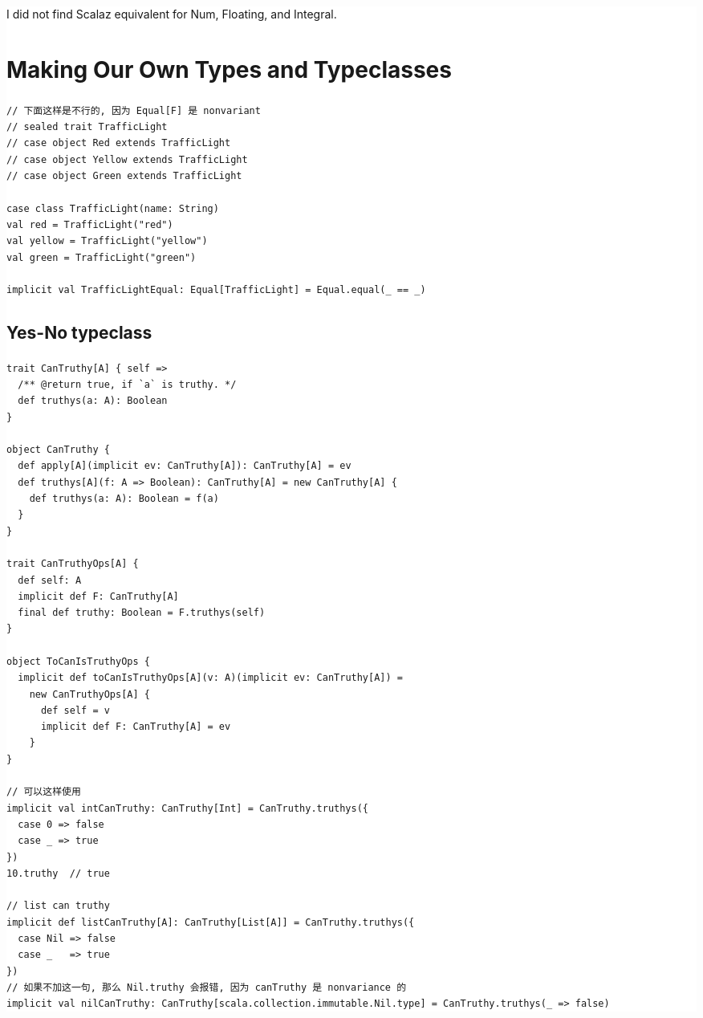 I did not find Scalaz equivalent for Num, Floating, and Integral.

# Making Our Own Types and Typeclasses #

~~~~~~
// 下面这样是不行的, 因为 Equal[F] 是 nonvariant
// sealed trait TrafficLight
// case object Red extends TrafficLight
// case object Yellow extends TrafficLight
// case object Green extends TrafficLight

case class TrafficLight(name: String)
val red = TrafficLight("red")
val yellow = TrafficLight("yellow")
val green = TrafficLight("green")

implicit val TrafficLightEqual: Equal[TrafficLight] = Equal.equal(_ == _)
~~~~~~

## Yes-No typeclass ##

~~~~~~
trait CanTruthy[A] { self =>
  /** @return true, if `a` is truthy. */
  def truthys(a: A): Boolean
}

object CanTruthy {
  def apply[A](implicit ev: CanTruthy[A]): CanTruthy[A] = ev
  def truthys[A](f: A => Boolean): CanTruthy[A] = new CanTruthy[A] {
    def truthys(a: A): Boolean = f(a)
  }
}

trait CanTruthyOps[A] {
  def self: A
  implicit def F: CanTruthy[A]
  final def truthy: Boolean = F.truthys(self)
}

object ToCanIsTruthyOps {
  implicit def toCanIsTruthyOps[A](v: A)(implicit ev: CanTruthy[A]) =
    new CanTruthyOps[A] {
      def self = v
      implicit def F: CanTruthy[A] = ev
    }
}

// 可以这样使用
implicit val intCanTruthy: CanTruthy[Int] = CanTruthy.truthys({
  case 0 => false
  case _ => true
})
10.truthy  // true

// list can truthy
implicit def listCanTruthy[A]: CanTruthy[List[A]] = CanTruthy.truthys({
  case Nil => false
  case _   => true  
})
// 如果不加这一句, 那么 Nil.truthy 会报错, 因为 canTruthy 是 nonvariance 的
implicit val nilCanTruthy: CanTruthy[scala.collection.immutable.Nil.type] = CanTruthy.truthys(_ => false)
~~~~~~